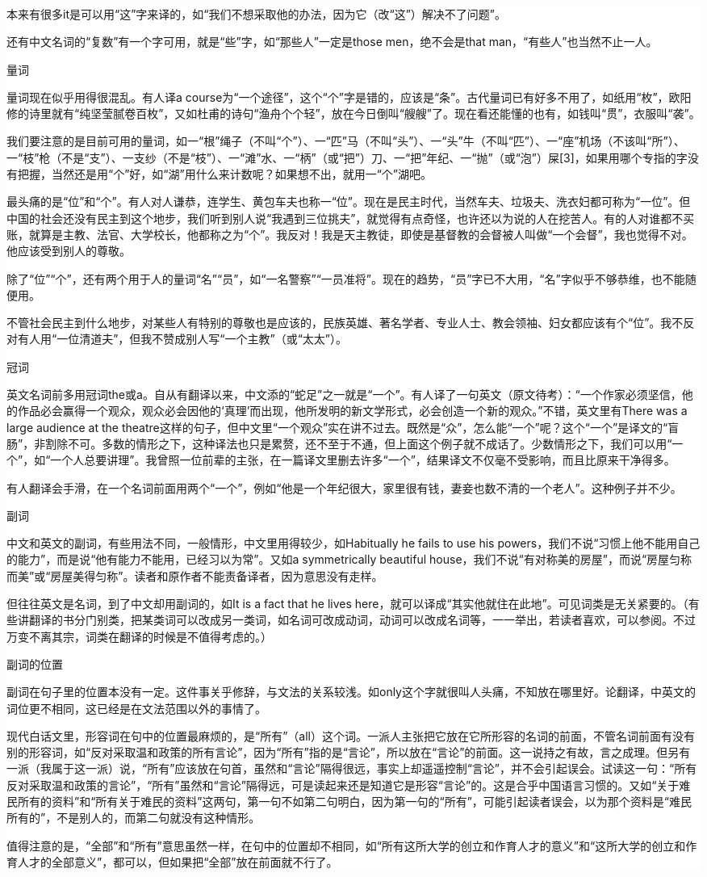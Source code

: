 本来有很多it是可以用“这”字来译的，如“我们不想采取他的办法，因为它（改“这”）解决不了问题”。

还有中文名词的“复数”有一个字可用，就是“些”字，如“那些人”一定是those men，绝不会是that man，“有些人”也当然不止一人。





量词


量词现在似乎用得很混乱。有人译a course为“一个途径”，这个“个”字是错的，应该是“条”。古代量词已有好多不用了，如纸用“枚”，欧阳修的诗里就有“纯坚莹腻卷百枚”，又如杜甫的诗句“渔舟个个轻”，放在今日倒叫“艘艘”了。现在看还能懂的也有，如钱叫“贯”，衣服叫“袭”。

我们要注意的是目前可用的量词，如一“根”绳子（不叫“个”）、一“匹”马（不叫“头”）、一“头”牛（不叫“匹”）、一“座”机场（不该叫“所”）、一“枝”枪（不是“支”）、一支纱（不是“枝”）、一“滩”水、一“柄”（或“把”）刀、一“把”年纪、一“抛”（或“泡”）屎[3]，如果用哪个专指的字没有把握，当然还是用“个”好，如“湖”用什么来计数呢？如果想不出，就用一“个”湖吧。

最头痛的是“位”和“个”。有人对人谦恭，连学生、黄包车夫也称一“位”。现在是民主时代，当然车夫、垃圾夫、洗衣妇都可称为“一位”。但中国的社会还没有民主到这个地步，我们听到别人说“我遇到三位挑夫”，就觉得有点奇怪，也许还以为说的人在挖苦人。有的人对谁都不买账，就算是主教、法官、大学校长，他都称之为“个”。我反对！我是天主教徒，即使是基督教的会督被人叫做“一个会督”，我也觉得不对。他应该受到别人的尊敬。

除了“位”“个”，还有两个用于人的量词“名”“员”，如“一名警察”“一员准将”。现在的趋势，“员”字已不大用，“名”字似乎不够恭维，也不能随便用。

不管社会民主到什么地步，对某些人有特别的尊敬也是应该的，民族英雄、著名学者、专业人士、教会领袖、妇女都应该有个“位”。我不反对有人用“一位清道夫”，但我不赞成别人写“一个主教”（或“太太”）。





冠词


英文名词前多用冠词the或a。自从有翻译以来，中文添的“蛇足”之一就是“一个”。有人译了一句英文（原文待考）：“一个作家必须坚信，他的作品必会赢得一个观众，观众必会因他的‘真理’而出现，他所发明的新文学形式，必会创造一个新的观众。”不错，英文里有There was a large audience at the theatre这样的句子，但中文里“一个观众”实在讲不过去。既然是“众”，怎么能“一个”呢？这个“一个”是译文的“盲肠”，非割除不可。多数的情形之下，这种译法也只是累赘，还不至于不通，但上面这个例子就不成话了。少数情形之下，我们可以用“一个”，如“一个人总要讲理”。我曾照一位前辈的主张，在一篇译文里删去许多“一个”，结果译文不仅毫不受影响，而且比原来干净得多。

有人翻译会手滑，在一个名词前面用两个“一个”，例如“他是一个年纪很大，家里很有钱，妻妾也数不清的一个老人”。这种例子并不少。





副词


中文和英文的副词，有些用法不同，一般情形，中文里用得较少，如Habitually he fails to use his powers，我们不说“习惯上他不能用自己的能力”，而是说“他有能力不能用，已经习以为常”。又如a symmetrically beautiful house，我们不说“有对称美的房屋”，而说“房屋匀称而美”或“房屋美得匀称”。读者和原作者不能责备译者，因为意思没有走样。

但往往英文是名词，到了中文却用副词的，如It is a fact that he lives here，就可以译成“其实他就住在此地”。可见词类是无关紧要的。（有些讲翻译的书分门别类，把某类词可以改成另一类词，如名词可改成动词，动词可以改成名词等，一一举出，若读者喜欢，可以参阅。不过万变不离其宗，词类在翻译的时候是不值得考虑的。）





副词的位置


副词在句子里的位置本没有一定。这件事关乎修辞，与文法的关系较浅。如only这个字就很叫人头痛，不知放在哪里好。论翻译，中英文的词位更不相同，这已经是在文法范围以外的事情了。

现代白话文里，形容词在句中的位置最麻烦的，是“所有”（all）这个词。一派人主张把它放在它所形容的名词的前面，不管名词前面有没有别的形容词，如“反对采取温和政策的所有言论”，因为“所有”指的是“言论”，所以放在“言论”的前面。这一说持之有故，言之成理。但另有一派（我属于这一派）说，“所有”应该放在句首，虽然和“言论”隔得很远，事实上却遥遥控制“言论”，并不会引起误会。试读这一句：“所有反对采取温和政策的言论”，“所有”虽然和“言论”隔得远，可是读起来还是知道它是形容“言论”的。这是合乎中国语言习惯的。又如“关于难民所有的资料”和“所有关于难民的资料”这两句，第一句不如第二句明白，因为第一句的“所有”，可能引起读者误会，以为那个资料是“难民所有的”，不是别人的，而第二句就没有这种情形。

值得注意的是，“全部”和“所有”意思虽然一样，在句中的位置却不相同，如“所有这所大学的创立和作育人才的意义”和“这所大学的创立和作育人才的全部意义”，都可以，但如果把“全部”放在前面就不行了。
